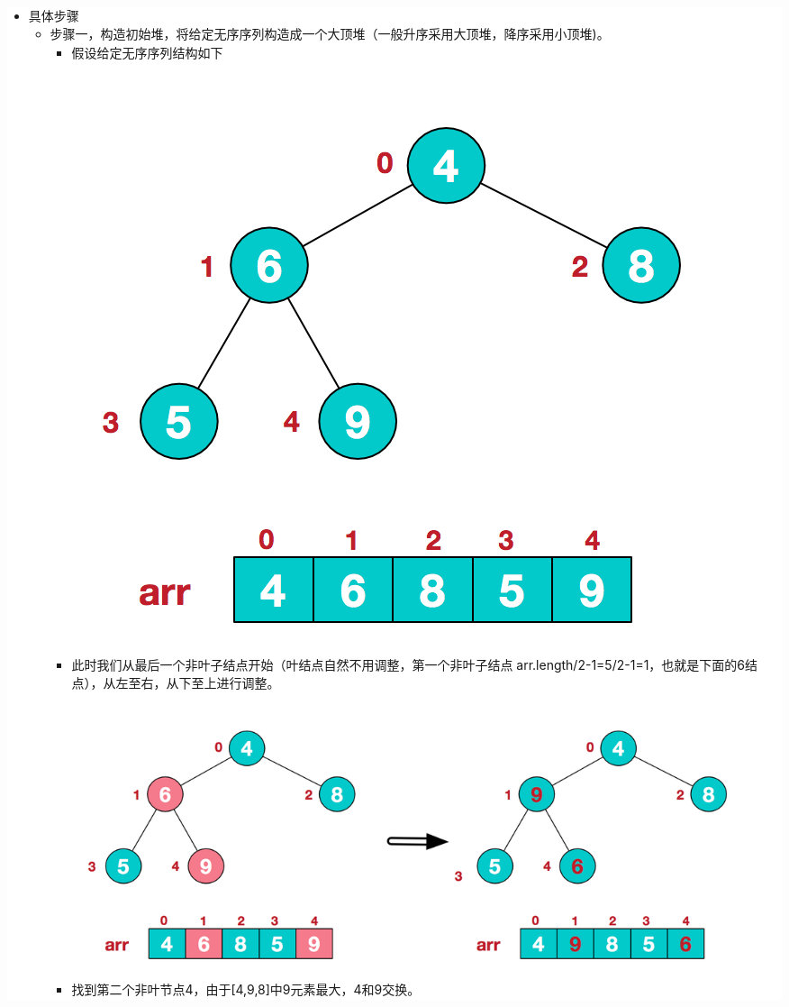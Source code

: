- 具体步骤
  - 步骤一，构造初始堆，将给定无序序列构造成一个大顶堆（一般升序采用大顶堆，降序采用小顶堆)。
    - 假设给定无序序列结构如下
    ![堆1](./images/堆1.jpg)
    - 此时我们从最后一个非叶子结点开始（叶结点自然不用调整，第一个非叶子结点 arr.length/2-1=5/2-1=1，也就是下面的6结点），从左至右，从下至上进行调整。
    ![堆2](images/堆2.jpg)
    - 找到第二个非叶节点4，由于[4,9,8]中9元素最大，4和9交换。